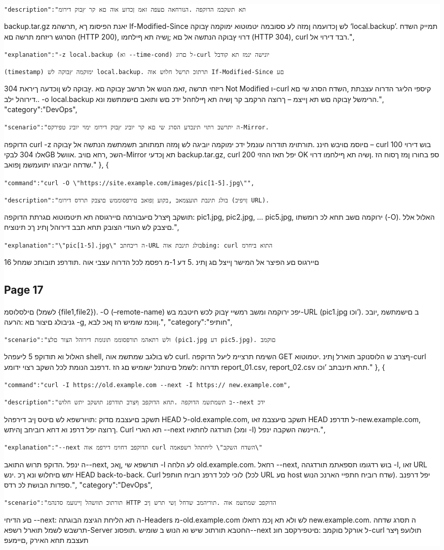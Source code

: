 ```
"description":"תא תשקבמ הדוקפה .הנורחאה םעפה זאמ ןכדוע אוה םא קר ץבוק דירומ
```
backup.tar.gz יאנת הפיסומ ךא ,תרשהמ If-Modified-Since לש ןכדועמה ןמזה לע ססובמה יטמוטוא
ימוקמה ץבוקה ‘local.backup’. תמייק השדח הסרגש ריזחמ תרשה םא (HTTP 200), דרוי ץבוקה
הנתשה אל םא ;ןשיה תא ףילחמו (HTTP 304), curl רבד דירוי אל.",
```
"explanation":"-z local.backup (וא --time-cond) ל םרוג-curl יונישה ינמז תא קודבל
```
```
(timestamp) ימוקמה ץבוקה לש local.backup. תרתוכ תרשל חלוש אוה If-Modified-Since םע
```
304 ריזחי תרשה ,זאמ הנוש אל תרשב ץבוקה םא .ץבוקה לש ןוכדעה ךיראת Not Modified ו-curl קיספי
הליגר הדרוה עצבתת ,השדח הסרג שי םא .דירוהל ילב. -o local.backup הרימשל ץבוקה םש תא ןייצמ –
ךרוצה הרקמב קר ןשיה תא ףילחהל ידכ םש ותואב םישמתשמ ונא.", "category":"DevOps",
```
"scenario":"ה יתרשב רתוי תינכדע הסרג שי םא קר יוביג ץבוק דירומ ימוי יוביג טפירקס-Mirror.
```
הדוקפה curl -z םיוסמ םויבש חיננ .תורתוימ תודרוה עונמל ידכ ימוקמה יוביגה לש ןמזה תמתוחב תשמתשמ
הנתשה אל ץבוקה – curl 100 בוש דירוי אלו 304 לבקיGB השכ ,רחא םויב .אוושל-Mirror תא ןכדעי
backup.tar.gz, curl 200 יפל תאז ההזי OK ספ בחורו ןמז ךסוח הז .ןשיה תא ףילחמו דרוי שדחה יוביגהו יתועמשמ ןפואב." }, {
```
"command":"curl -O \"https://site.example.com/images/pic[1-5].jpg\"",
```
```
"description":"בולג תינבת תועצמאב ,בקוע ןפואב םירפסוממש םיצבק תרדס דירומ (ןויפיכ URL).
```
תושקב ףצרל םיעבורמה םיירגוסה תא תיטמוטוא םגרתת הדוקפה: pic1.jpg, pic2.jpg, … pic5.jpg,
ירוקמה םשב תחא לכ רומשתו (-O). האלול אלל םיצבק לש העודי הצובק תחא תבב דירוהל ןתינ ךכ תינוציח.",
```
"explanation":"\"pic[1-5].jpg\" ה ריבחתב-URL בולג תינבת אוהbing: curl התוא ביחרמ
```
םיירגוס םע הפיצר אל המישר ןייצל םג ןתינ .5 דע 1-מ רפסמ לכל הדרוה עצבי אוה .תודרפנ תובותכ שמחל 16

## Page 17

םילסלוסמ (לשמל {file1,file2}). -O (–remote-name) יפכ ירוקמה ומשב רמשיי ץבוק לכש חיטבמ
בש-URL (pic1.jpg וכו’). ב םישמתשמ ,יובכ גניבולג םיצור םא :הרעה -g, ןווכמ שומיש הז ןאכ לבא.", "category":"חותיפ",
```
"scenario":"ולש רתאהמ תורפסוממ תונומת דירוהל הצור םלצ (pic1.jpg דע pic5.jpg). םוקמב
```
האלול וא תודוקפ 5 ליעפהל shell, לש בולגב שמתשמ אוה curl. השימח תרציימ ליעל הדוקפה GET ףצרב
ש הלוסנוקב תוארל ןתינ .יטמוטוא-curl תדרוה :לשמל םינותנל ישומיש םג הז .דרפנב הנומת לכל השקב רצוי
ידומע report_01.csv, report_02.csv תחא תינבתב ’וכו." }, {
```
"command":"curl -I https://old.example.com --next -I https:// new.example.com",
```
```
"description":"ב תשמתשמ הדוקפה .תחא הדוקפב ףצרב תודרפנ תושקב יתש חלוש--next ידכ
```
תשקב םיעצבמ םדוק :תויורשפא לש םיטס ןיב דירפהל HEAD ל-old.example.com, תשקב םיעצבמ זאו
HEAD ל תדרפנ-new.example.com, ךרוצה יפל דרפנ וא דחא רוביחב ןהיתש. Curl תא הארי --next
תורדגה לחתאיו (ומכ -I) היינשה השקבה ינפל.",
```
"explanation":"--next תדוקפב דחוימ דירפמ אוה curl השדח השקב"\ ליחתהל רשפאמה\"
```
ה ינפל .הדוקפ תרוש התואב--next, תורשפא שי ,ןאכ -I לע הלחה old.example.com. רחאל --next,
בוש רדגומו תספאתמ תורדגהה -I, זאו URL יתש םיחלוש ונא ךכ .ינש HEAD back-to-back. Curl לוכי
לכל דרפנ רוביח חותפל (לכל URL םע host שדח רוביח חתפיי הארנכ הנוש). יפל דרפנב ספדות הבושת לכ רדס.", "category":"DevOps",
```
"scenario":"תורתוכ תוושהל ןיינועמ סדנהמ HTTP הדוקפב שמתשמ אוה .תוריהמב שדחל ןשי תרש ןיב
```
םע הדיחי --next: ה תא הליחת הגיצמ הבוגתה-Headers מ-old.example.com לש ולא תא ןכמ רחאלו
new.example.com. ה תסרג שדחה תרשבש לשמל תוארל רשפא-Server החטבא תורתוכ שיש וא הנוש
ב שומיש .תופסונ--next ל אורקל םוקמב :םיטפירקסב חונ-curl תולועפ ףצר תעצבמ תחא האירק ,םיימעפ